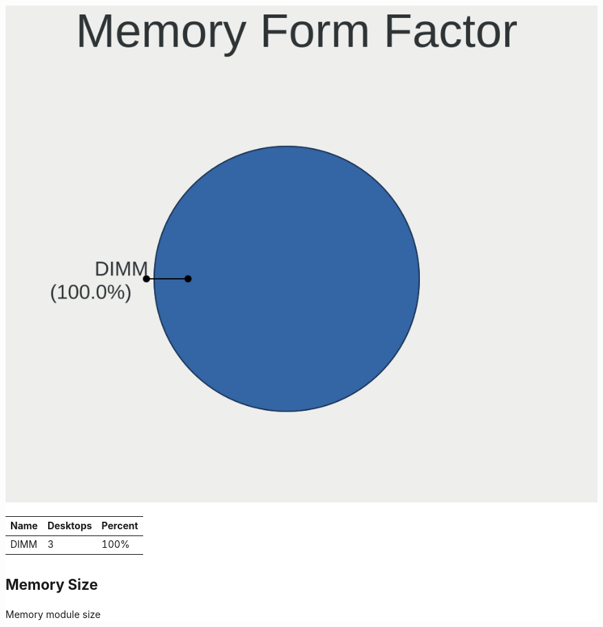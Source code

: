 ![Memory Form Factor](./images/pie_chart/memory_formfactor.svg)


| Name | Desktops | Percent |
|------|----------|---------|
| DIMM | 3        | 100%    |

Memory Size
-----------

Memory module size
